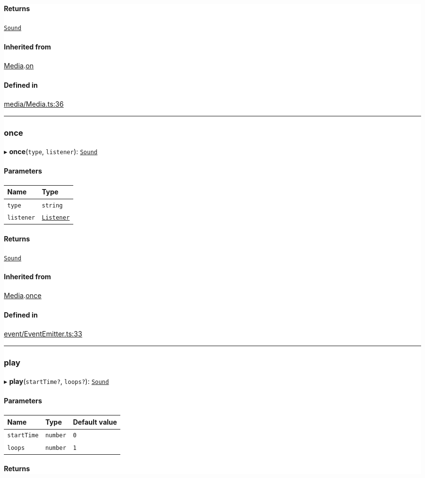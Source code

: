 #### Returns

[`Sound`](../README.md#sound)

#### Inherited from

[Media](../README.md#media).[on](../README.md#on)

#### Defined in

[media/Media.ts:36](https://github.com/Lanfei/playable.js/blob/2369e26/src/media/Media.ts#L36)

___

### once

▸ **once**(`type`, `listener`): [`Sound`](../README.md#sound)

#### Parameters

| Name | Type |
| :------ | :------ |
| `type` | `string` |
| `listener` | [`Listener`](../README.md#listener) |

#### Returns

[`Sound`](../README.md#sound)

#### Inherited from

[Media](../README.md#media).[once](../README.md#once)

#### Defined in

[event/EventEmitter.ts:33](https://github.com/Lanfei/playable.js/blob/2369e26/src/event/EventEmitter.ts#L33)

___

### play

▸ **play**(`startTime?`, `loops?`): [`Sound`](../README.md#sound)

#### Parameters

| Name | Type | Default value |
| :------ | :------ | :------ |
| `startTime` | `number` | `0` |
| `loops` | `number` | `1` |

#### Returns
